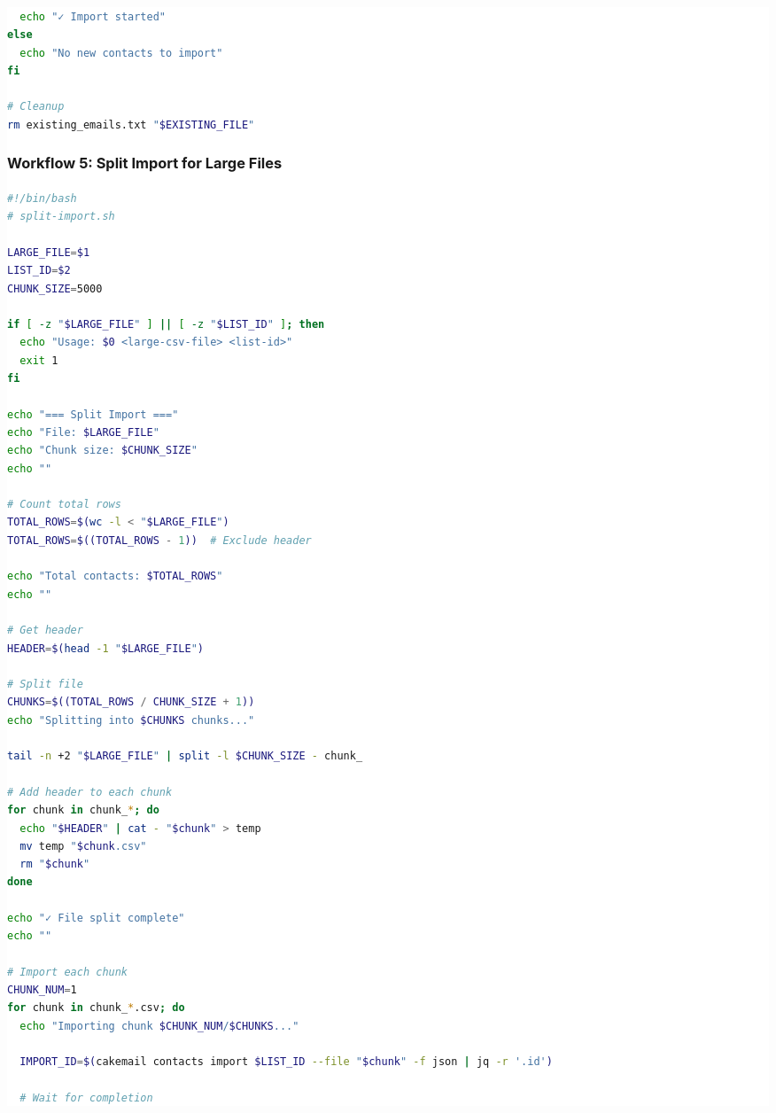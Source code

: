 ```bash
  echo "✓ Import started"
else
  echo "No new contacts to import"
fi

# Cleanup
rm existing_emails.txt "$EXISTING_FILE"
```

### Workflow 5: Split Import for Large Files

```bash
#!/bin/bash
# split-import.sh

LARGE_FILE=$1
LIST_ID=$2
CHUNK_SIZE=5000

if [ -z "$LARGE_FILE" ] || [ -z "$LIST_ID" ]; then
  echo "Usage: $0 <large-csv-file> <list-id>"
  exit 1
fi

echo "=== Split Import ==="
echo "File: $LARGE_FILE"
echo "Chunk size: $CHUNK_SIZE"
echo ""

# Count total rows
TOTAL_ROWS=$(wc -l < "$LARGE_FILE")
TOTAL_ROWS=$((TOTAL_ROWS - 1))  # Exclude header

echo "Total contacts: $TOTAL_ROWS"
echo ""

# Get header
HEADER=$(head -1 "$LARGE_FILE")

# Split file
CHUNKS=$((TOTAL_ROWS / CHUNK_SIZE + 1))
echo "Splitting into $CHUNKS chunks..."

tail -n +2 "$LARGE_FILE" | split -l $CHUNK_SIZE - chunk_

# Add header to each chunk
for chunk in chunk_*; do
  echo "$HEADER" | cat - "$chunk" > temp
  mv temp "$chunk.csv"
  rm "$chunk"
done

echo "✓ File split complete"
echo ""

# Import each chunk
CHUNK_NUM=1
for chunk in chunk_*.csv; do
  echo "Importing chunk $CHUNK_NUM/$CHUNKS..."

  IMPORT_ID=$(cakemail contacts import $LIST_ID --file "$chunk" -f json | jq -r '.id')

  # Wait for completion
```
